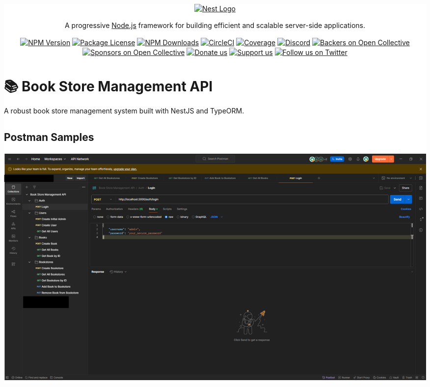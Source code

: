 <p align="center">
  <a href="http://nestjs.com/" target="blank"><img src="https://nestjs.com/img/logo-small.svg" width="120" alt="Nest Logo" /></a>
</p>

[circleci-image]: https://img.shields.io/circleci/build/github/nestjs/nest/master?token=abc123def456
[circleci-url]: https://circleci.com/gh/nestjs/nest

  <p align="center">A progressive <a href="http://nodejs.org" target="_blank">Node.js</a> framework for building efficient and scalable server-side applications.</p>
    <p align="center">
<a href="https://www.npmjs.com/~nestjscore" target="_blank"><img src="https://img.shields.io/npm/v/@nestjs/core.svg" alt="NPM Version" /></a>
<a href="https://www.npmjs.com/~nestjscore" target="_blank"><img src="https://img.shields.io/npm/l/@nestjs/core.svg" alt="Package License" /></a>
<a href="https://www.npmjs.com/~nestjscore" target="_blank"><img src="https://img.shields.io/npm/dm/@nestjs/common.svg" alt="NPM Downloads" /></a>
<a href="https://circleci.com/gh/nestjs/nest" target="_blank"><img src="https://img.shields.io/circleci/build/github/nestjs/nest/master" alt="CircleCI" /></a>
<a href="https://coveralls.io/github/nestjs/nest?branch=master" target="_blank"><img src="https://coveralls.io/repos/github/nestjs/nest/badge.svg?branch=master#9" alt="Coverage" /></a>
<a href="https://discord.gg/G7Qnnhy" target="_blank"><img src="https://img.shields.io/badge/discord-online-brightgreen.svg" alt="Discord"/></a>
<a href="https://opencollective.com/nest#backer" target="_blank"><img src="https://opencollective.com/nest/backers/badge.svg" alt="Backers on Open Collective" /></a>
<a href="https://opencollective.com/nest#sponsor" target="_blank"><img src="https://opencollective.com/nest/sponsors/badge.svg" alt="Sponsors on Open Collective" /></a>
  <a href="https://paypal.me/kamilmysliwiec" target="_blank"><img src="https://img.shields.io/badge/Donate-PayPal-ff3f59.svg" alt="Donate us"/></a>
    <a href="https://opencollective.com/nest#sponsor"  target="_blank"><img src="https://img.shields.io/badge/Support%20us-Open%20Collective-41B883.svg" alt="Support us"></a>
  <a href="https://twitter.com/nestframework" target="_blank"><img src="https://img.shields.io/twitter/follow/nestframework.svg?style=social&label=Follow" alt="Follow us on Twitter"></a>
</p>
  

# 📚 Book Store Management API

A robust book store management system built with NestJS and TypeORM.

## Postman Samples

![Auth API Sample](https://github.com/sametYILMAZ97/case-book-store-management/blob/main/postman_screens/case_auth.png)
